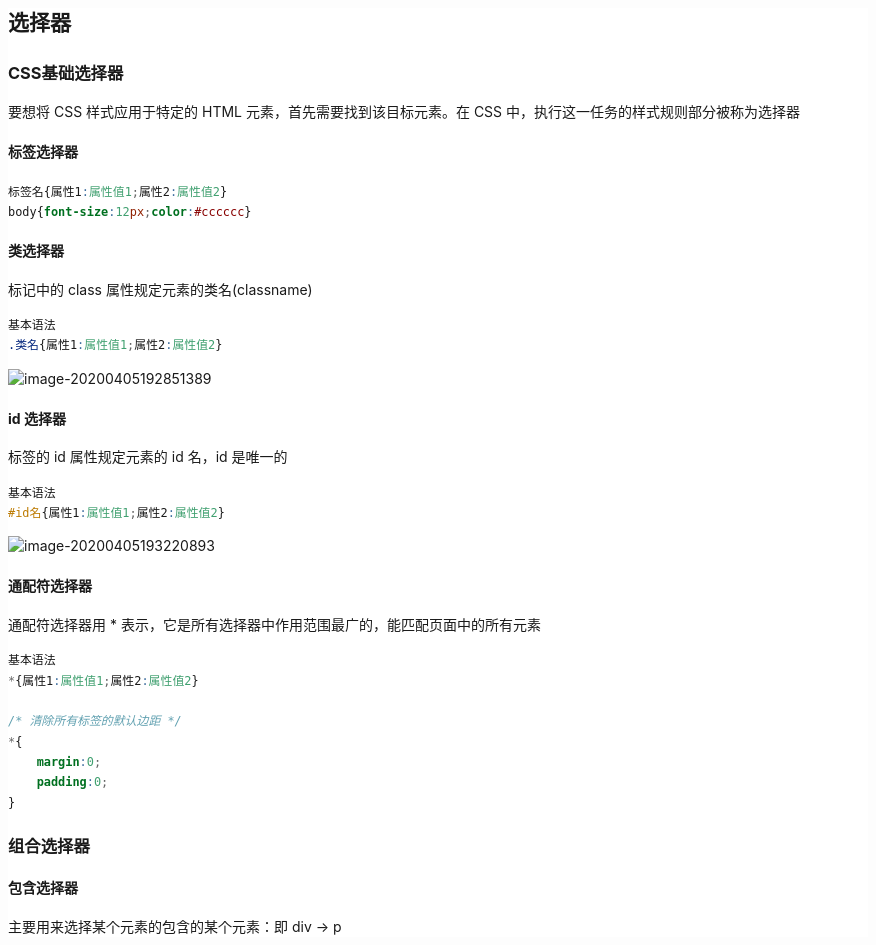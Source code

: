 ## 选择器

### CSS基础选择器

要想将 CSS 样式应用于特定的 HTML 元素，首先需要找到该目标元素。在 CSS 中，执行这一任务的样式规则部分被称为选择器

#### 标签选择器

``` css
标签名{属性1:属性值1;属性2:属性值2}
body{font-size:12px;color:#cccccc}
```

#### 类选择器

标记中的 class 属性规定元素的类名(classname)

``` css
基本语法
.类名{属性1:属性值1;属性2:属性值2}
```

![image-20200405192851389](https://typora-image-1301733210.cos.ap-guangzhou.myqcloud.com/img/image-20200405192851389.png)

#### id 选择器

标签的 id 属性规定元素的 id 名，id 是唯一的

``` css
基本语法
#id名{属性1:属性值1;属性2:属性值2}
```

![image-20200405193220893](https://typora-image-1301733210.cos.ap-guangzhou.myqcloud.com/img/image-20200405193220893.png)

#### 通配符选择器

通配符选择器用 * 表示，它是所有选择器中作用范围最广的，能匹配页面中的所有元素

``` css
基本语法
*{属性1:属性值1;属性2:属性值2}

/* 清除所有标签的默认边距 */
*{
    margin:0;
    padding:0;
}
```

### 组合选择器

#### 包含选择器

主要用来选择某个元素的包含的某个元素：即 div -> p
